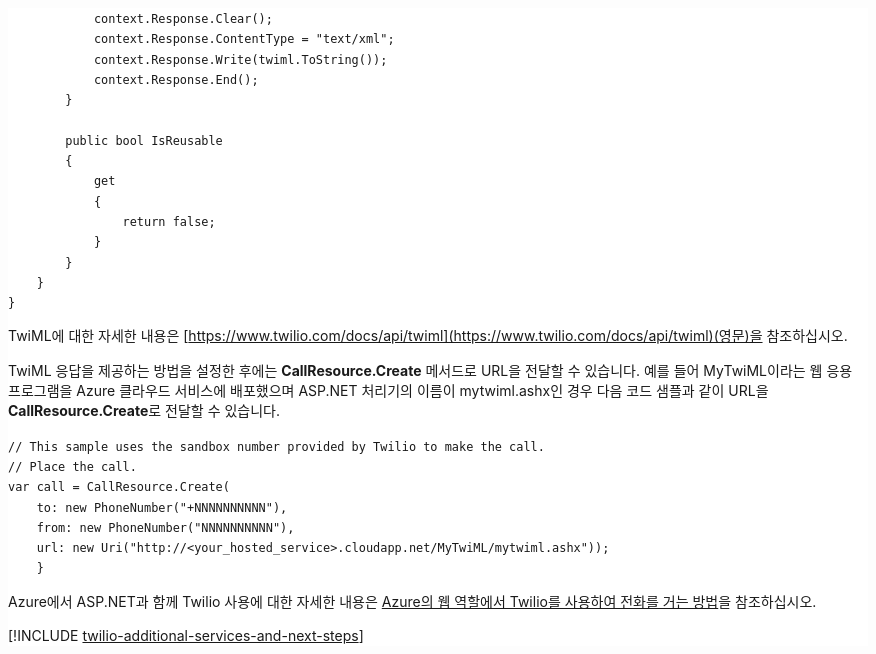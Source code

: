                 context.Response.Clear();
                context.Response.ContentType = "text/xml";
                context.Response.Write(twiml.ToString());
                context.Response.End();
            }

            public bool IsReusable
            {
                get
                {
                    return false;
                }
            }
        }
    }

TwiML에 대한 자세한 내용은 [https://www.twilio.com/docs/api/twiml](https://www.twilio.com/docs/api/twiml)(영문)을 참조하십시오.

TwiML 응답을 제공하는 방법을 설정한 후에는 **CallResource.Create** 메서드로 URL을 전달할 수 있습니다. 예를 들어 MyTwiML이라는 웹 응용 프로그램을 Azure 클라우드 서비스에 배포했으며 ASP.NET 처리기의 이름이 mytwiml.ashx인 경우 다음 코드 샘플과 같이 URL을 **CallResource.Create**로 전달할 수 있습니다.

    // This sample uses the sandbox number provided by Twilio to make the call.
    // Place the call.
    var call = CallResource.Create(
        to: new PhoneNumber("+NNNNNNNNNN"),
        from: new PhoneNumber("NNNNNNNNNN"),
        url: new Uri("http://<your_hosted_service>.cloudapp.net/MyTwiML/mytwiml.ashx"));
        }

Azure에서 ASP.NET과 함께 Twilio 사용에 대한 자세한 내용은 [Azure의 웹 역할에서 Twilio를 사용하여 전화를 거는 방법][howto_phonecall_dotnet]을 참조하십시오.

[!INCLUDE [twilio-additional-services-and-next-steps](../includes/twilio-additional-services-and-next-steps.md)]

[howto_phonecall_dotnet]: partner-twilio-cloud-services-dotnet-phone-call-web-role.md

[twimlet_message_url]: http://twimlets.com/message

[twilio_rest_making_calls]: http://www.twilio.com/docs/api/rest/making-calls

[vs_project]:http://msdn.microsoft.com/library/windowsazure/ee405487.aspx
[nuget]:http://nuget.org/
[twilio_github_repo]:https://github.com/twilio/twilio-csharp

[twilio_libraries]: https://www.twilio.com/docs/libraries
[twiml]: http://www.twilio.com/docs/api/twiml
[twilio_api]: http://www.twilio.com/api
[try_twilio]: https://www.twilio.com/try-twilio
[twilio_account]:  https://www.twilio.com/console
[verify_phone]: https://www.twilio.com/console/phone-numbers/verified
